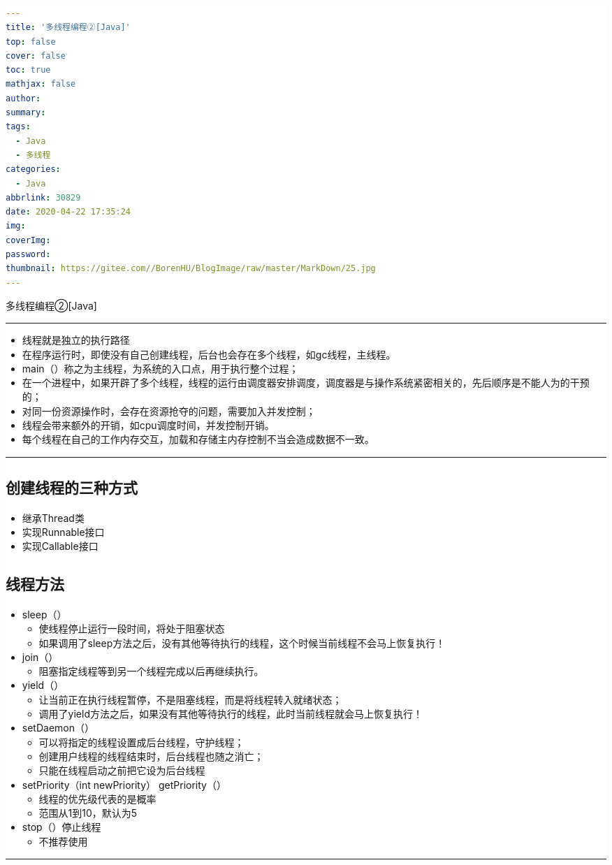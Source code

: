 ```yaml
---
title: '多线程编程②[Java]'
top: false
cover: false
toc: true
mathjax: false
author: 
summary: 
tags:
  - Java
  - 多线程
categories:
  - Java
abbrlink: 30829
date: 2020-04-22 17:35:24
img:
coverImg:
password:
thumbnail: https://gitee.com//BorenHU/BlogImage/raw/master/MarkDown/25.jpg
---
```


多线程编程②[Java]



---


- 线程就是独立的执行路径
- 在程序运行时，即使没有自己创建线程，后台也会存在多个线程，如gc线程，主线程。
- main（）称之为主线程，为系统的入口点，用于执行整个过程；
- 在一个进程中，如果开辟了多个线程，线程的运行由调度器安排调度，调度器是与操作系统紧密相关的，先后顺序是不能人为的干预的；
- 对同一份资源操作时，会存在资源抢夺的问题，需要加入并发控制；
- 线程会带来额外的开销，如cpu调度时间，并发控制开销。
- 每个线程在自己的工作内存交互，加载和存储主内存控制不当会造成数据不一致。

---

## 创建线程的三种方式

- 继承Thread类
- 实现Runnable接口
- 实现Callable接口

## 线程方法

- sleep（）
  - 使线程停止运行一段时间，将处于阻塞状态
  - 如果调用了sleep方法之后，没有其他等待执行的线程，这个时候当前线程不会马上恢复执行！
- join（）
  - 阻塞指定线程等到另一个线程完成以后再继续执行。
- yield（）
  - 让当前正在执行线程暂停，不是阻塞线程，而是将线程转入就绪状态；
  - 调用了yield方法之后，如果没有其他等待执行的线程，此时当前线程就会马上恢复执行！
- setDaemon（）
  - 可以将指定的线程设置成后台线程，守护线程；
  - 创建用户线程的线程结束时，后台线程也随之消亡；
  - 只能在线程启动之前把它设为后台线程
- setPriority（int newPriority） getPriority（）
  - 线程的优先级代表的是概率
  - 范围从1到10，默认为5
- stop（）停止线程
  - 不推荐使用

---